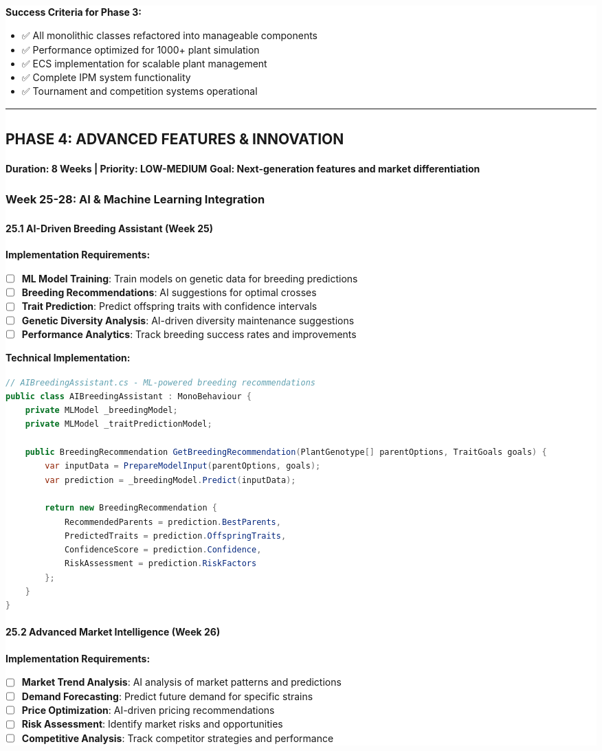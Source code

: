**Success Criteria for Phase 3:**
- ✅ All monolithic classes refactored into manageable components
- ✅ Performance optimized for 1000+ plant simulation
- ✅ ECS implementation for scalable plant management
- ✅ Complete IPM system functionality
- ✅ Tournament and competition systems operational

---

## PHASE 4: ADVANCED FEATURES & INNOVATION
**Duration: 8 Weeks | Priority: LOW-MEDIUM**
**Goal: Next-generation features and market differentiation**

### Week 25-28: AI & Machine Learning Integration

#### 25.1 AI-Driven Breeding Assistant (Week 25)
**Implementation Requirements:**
- [ ] **ML Model Training**: Train models on genetic data for breeding predictions
- [ ] **Breeding Recommendations**: AI suggestions for optimal crosses
- [ ] **Trait Prediction**: Predict offspring traits with confidence intervals
- [ ] **Genetic Diversity Analysis**: AI-driven diversity maintenance suggestions
- [ ] **Performance Analytics**: Track breeding success rates and improvements

**Technical Implementation:**
```csharp
// AIBreedingAssistant.cs - ML-powered breeding recommendations
public class AIBreedingAssistant : MonoBehaviour {
    private MLModel _breedingModel;
    private MLModel _traitPredictionModel;
    
    public BreedingRecommendation GetBreedingRecommendation(PlantGenotype[] parentOptions, TraitGoals goals) {
        var inputData = PrepareModelInput(parentOptions, goals);
        var prediction = _breedingModel.Predict(inputData);
        
        return new BreedingRecommendation {
            RecommendedParents = prediction.BestParents,
            PredictedTraits = prediction.OffspringTraits,
            ConfidenceScore = prediction.Confidence,
            RiskAssessment = prediction.RiskFactors
        };
    }
}
```

#### 25.2 Advanced Market Intelligence (Week 26)
**Implementation Requirements:**
- [ ] **Market Trend Analysis**: AI analysis of market patterns and predictions
- [ ] **Demand Forecasting**: Predict future demand for specific strains
- [ ] **Price Optimization**: AI-driven pricing recommendations
- [ ] **Risk Assessment**: Identify market risks and opportunities
- [ ] **Competitive Analysis**: Track competitor strategies and performance
